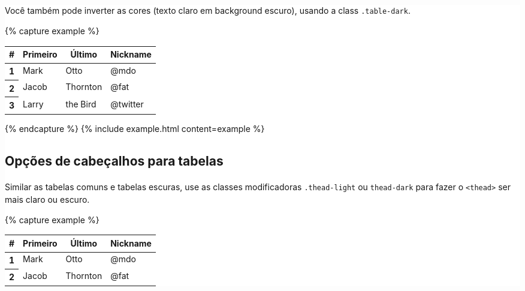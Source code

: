 Você também pode inverter as cores (texto claro em background escuro), usando a class `.table-dark`.

{% capture example %}
<table class="table table-dark">
  <thead>
    <tr>
      <th scope="col">#</th>
      <th scope="col">Primeiro</th>
      <th scope="col">Último</th>
      <th scope="col">Nickname</th>
    </tr>
  </thead>
  <tbody>
    <tr>
      <th scope="row">1</th>
      <td>Mark</td>
      <td>Otto</td>
      <td>@mdo</td>
    </tr>
    <tr>
      <th scope="row">2</th>
      <td>Jacob</td>
      <td>Thornton</td>
      <td>@fat</td>
    </tr>
    <tr>
      <th scope="row">3</th>
      <td>Larry</td>
      <td>the Bird</td>
      <td>@twitter</td>
    </tr>
  </tbody>
</table>
{% endcapture %}
{% include example.html content=example %}

## Opções de cabeçalhos para tabelas

Similar as tabelas comuns e tabelas escuras, use as classes modificadoras `.thead-light` ou `thead-dark` para fazer o `<thead>` ser mais claro ou escuro.

{% capture example %}
<table class="table">
  <thead class="thead-dark">
    <tr>
      <th scope="col">#</th>
      <th scope="col">Primeiro</th>
      <th scope="col">Último</th>
      <th scope="col">Nickname</th>
    </tr>
  </thead>
  <tbody>
    <tr>
      <th scope="row">1</th>
      <td>Mark</td>
      <td>Otto</td>
      <td>@mdo</td>
    </tr>
    <tr>
      <th scope="row">2</th>
      <td>Jacob</td>
      <td>Thornton</td>
      <td>@fat</td>